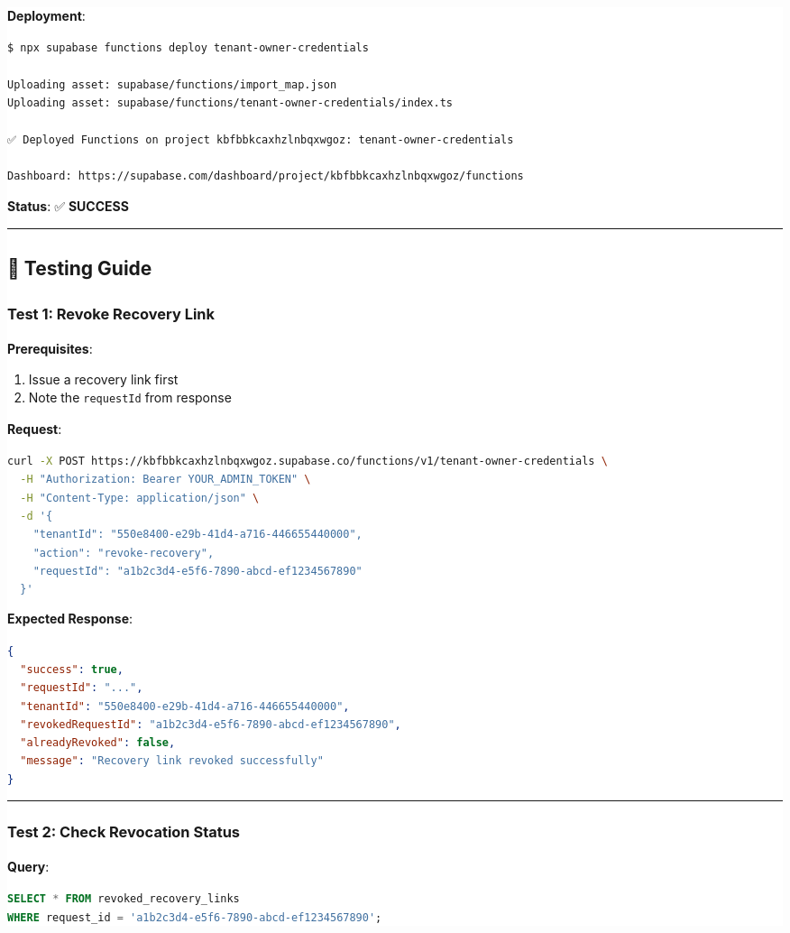 **Deployment**:
```bash
$ npx supabase functions deploy tenant-owner-credentials

Uploading asset: supabase/functions/import_map.json
Uploading asset: supabase/functions/tenant-owner-credentials/index.ts

✅ Deployed Functions on project kbfbbkcaxhzlnbqxwgoz: tenant-owner-credentials

Dashboard: https://supabase.com/dashboard/project/kbfbbkcaxhzlnbqxwgoz/functions
```

**Status**: ✅ **SUCCESS**

---

## 🧪 Testing Guide

### Test 1: Revoke Recovery Link

**Prerequisites**:
1. Issue a recovery link first
2. Note the `requestId` from response

**Request**:
```bash
curl -X POST https://kbfbbkcaxhzlnbqxwgoz.supabase.co/functions/v1/tenant-owner-credentials \
  -H "Authorization: Bearer YOUR_ADMIN_TOKEN" \
  -H "Content-Type: application/json" \
  -d '{
    "tenantId": "550e8400-e29b-41d4-a716-446655440000",
    "action": "revoke-recovery",
    "requestId": "a1b2c3d4-e5f6-7890-abcd-ef1234567890"
  }'
```

**Expected Response**:
```json
{
  "success": true,
  "requestId": "...",
  "tenantId": "550e8400-e29b-41d4-a716-446655440000",
  "revokedRequestId": "a1b2c3d4-e5f6-7890-abcd-ef1234567890",
  "alreadyRevoked": false,
  "message": "Recovery link revoked successfully"
}
```

---

### Test 2: Check Revocation Status

**Query**:
```sql
SELECT * FROM revoked_recovery_links
WHERE request_id = 'a1b2c3d4-e5f6-7890-abcd-ef1234567890';
```
